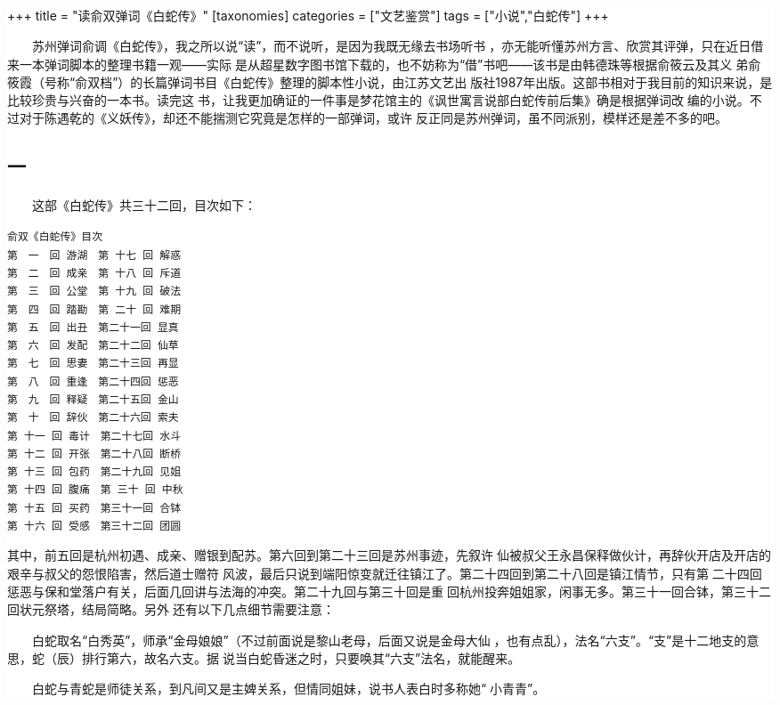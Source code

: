+++
title = "读俞双弹词《白蛇传》"
[taxonomies]
categories = ["文艺鉴赏"]
tags = ["小说","白蛇传"]
+++






　　苏州弹词俞调《白蛇传》，我之所以说“读”，而不说听，是因为我既无缘去书场听书
，亦无能听懂苏州方言、欣赏其评弹，只在近日借来一本弹词脚本的整理书籍一观——实际
是从超星数字图书馆下载的，也不妨称为“借”书吧——该书是由韩德珠等根据俞筱云及其义
弟俞筱霞（号称“俞双档”）的长篇弹词书目《白蛇传》整理的脚本性小说，由江苏文艺出
版社1987年出版。这部书相对于我目前的知识来说，是比较珍贵与兴奋的一本书。读完这
书，让我更加确证的一件事是梦花馆主的《讽世寓言说部白蛇传前后集》确是根据弹词改
编的小说。不过对于陈遇乾的《义妖传》，却还不能揣测它究竟是怎样的一部弹词，或许
反正同是苏州弹词，虽不同派别，模样还是差不多的吧。


## 一

　　这部《白蛇传》共三十二回，目次如下：

    俞双《白蛇传》目次
    第　一　回 游湖　第 十七 回 解惑
    第　二　回 成亲　第 十八 回 斥道
    第　三　回 公堂　第 十九 回 破法
    第　四　回 踏勘　第 二十 回 难期
    第　五　回 出丑　第二十一回 显真
    第　六　回 发配　第二十二回 仙草
    第　七　回 思妻　第二十三回 再显
    第　八　回 重逢　第二十四回 惩恶
    第　九　回 释疑　第二十五回 金山
    第　十　回 辞伙　第二十六回 索夫
    第 十一 回 毒计　第二十七回 水斗
    第 十二 回 开张　第二十八回 断桥
    第 十三 回 包药　第二十九回 见姐
    第 十四 回 腹痛　第 三十 回 中秋
    第 十五 回 买药　第三十一回 合钵
    第 十六 回 受感　第三十二回 团圆

其中，前五回是杭州初遇、成亲、赠银到配苏。第六回到第二十三回是苏州事迹，先叙许
仙被叔父王永昌保释做伙计，再辞伙开店及开店的艰辛与叔父的怨恨陷害，然后道士赠符
风波，最后只说到端阳惊变就迁往镇江了。第二十四回到第二十八回是镇江情节，只有第
二十四回惩恶与保和堂落户有关，后面几回讲与法海的冲突。第二十九回与第三十回是重
回杭州投奔姐姐家，闲事无多。第三十一回合钵，第三十二回状元祭塔，结局简略。另外
还有以下几点细节需要注意：

　　白蛇取名“白秀英”，师承“金母娘娘”（不过前面说是黎山老母，后面又说是金母大仙
，也有点乱），法名“六支”。“支”是十二地支的意思，蛇（辰）排行第六，故名六支。据
说当白蛇昏迷之时，只要唤其“六支”法名，就能醒来。

　　白蛇与青蛇是师徒关系，到凡间又是主婢关系，但情同姐妹，说书人表白时多称她“
小青青”。
